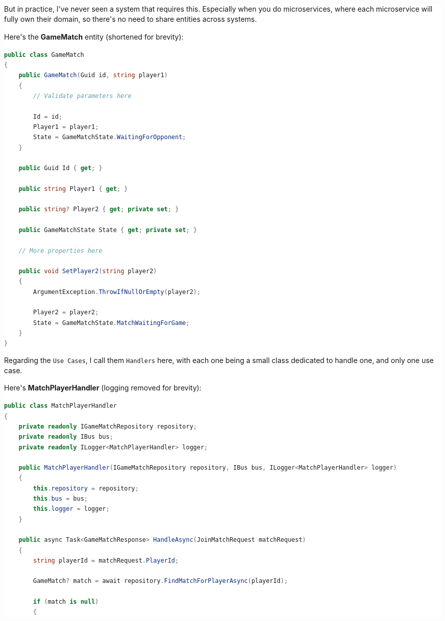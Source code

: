 But in practice, I've never seen a system that requires this. Especially when you do microservices, where each microservice will fully own their domain, so there's no need to share entities across systems.

Here's the **GameMatch** entity (shortened for brevity):

```csharp
public class GameMatch
{
    public GameMatch(Guid id, string player1)
    {
        // Validate parameters here

        Id = id;
        Player1 = player1;
        State = GameMatchState.WaitingForOpponent;
    }

    public Guid Id { get; }

    public string Player1 { get; }

    public string? Player2 { get; private set; }

    public GameMatchState State { get; private set; }

    // More properties here

    public void SetPlayer2(string player2)
    {
        ArgumentException.ThrowIfNullOrEmpty(player2);        

        Player2 = player2;
        State = GameMatchState.MatchWaitingForGame;
    }
}
```

Regarding the `Use Cases`, I call them `Handlers` here, with each one being a small class dedicated to handle one, and only one use case. 

Here's **MatchPlayerHandler** (logging removed for brevity):

```csharp
public class MatchPlayerHandler
{
    private readonly IGameMatchRepository repository;
    private readonly IBus bus;
    private readonly ILogger<MatchPlayerHandler> logger;

    public MatchPlayerHandler(IGameMatchRepository repository, IBus bus, ILogger<MatchPlayerHandler> logger)
    {
        this.repository = repository;
        this.bus = bus;
        this.logger = logger;
    }

    public async Task<GameMatchResponse> HandleAsync(JoinMatchRequest matchRequest)
    {
        string playerId = matchRequest.PlayerId;

        GameMatch? match = await repository.FindMatchForPlayerAsync(playerId);

        if (match is null)
        {
```
